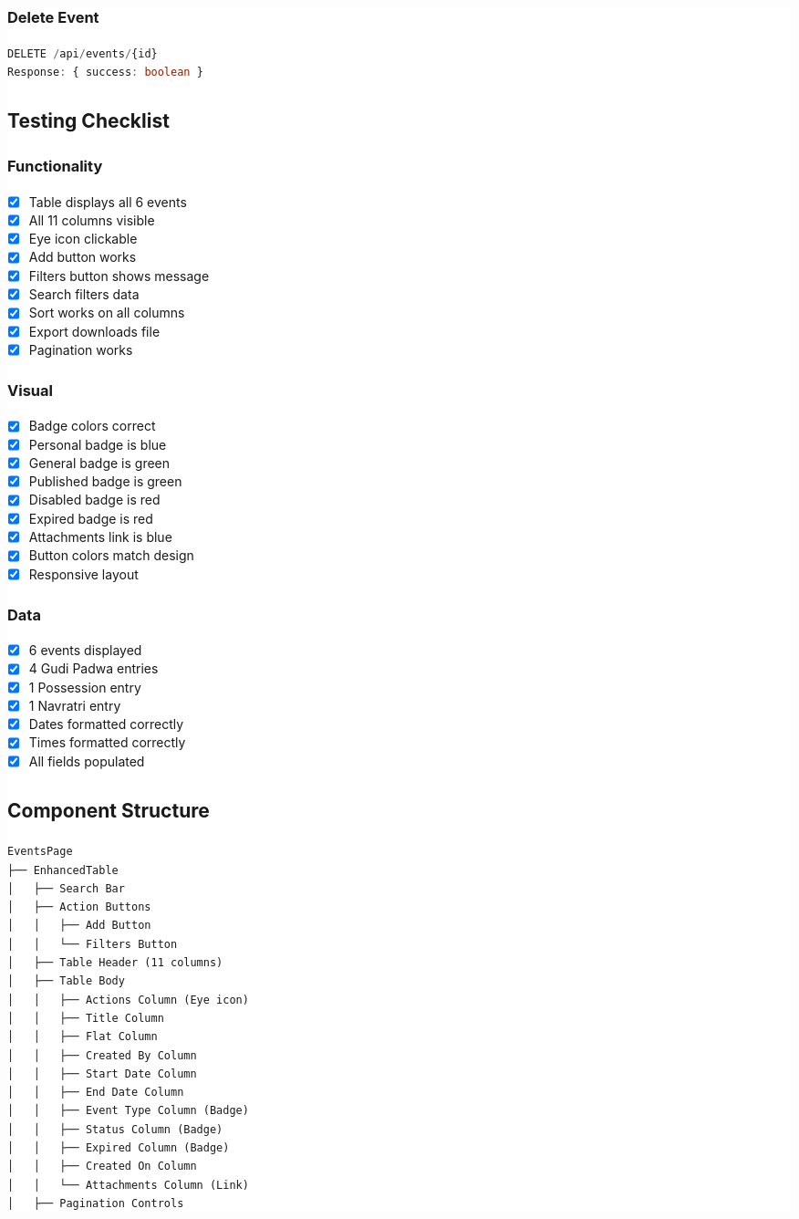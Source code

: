 ### Delete Event
```typescript
DELETE /api/events/{id}
Response: { success: boolean }
```

## Testing Checklist

### Functionality
- [x] Table displays all 6 events
- [x] All 11 columns visible
- [x] Eye icon clickable
- [x] Add button works
- [x] Filters button shows message
- [x] Search filters data
- [x] Sort works on all columns
- [x] Export downloads file
- [x] Pagination works

### Visual
- [x] Badge colors correct
- [x] Personal badge is blue
- [x] General badge is green
- [x] Published badge is green
- [x] Disabled badge is red
- [x] Expired badge is red
- [x] Attachments link is blue
- [x] Button colors match design
- [x] Responsive layout

### Data
- [x] 6 events displayed
- [x] 4 Gudi Padwa entries
- [x] 1 Possession entry
- [x] 1 Navratri entry
- [x] Dates formatted correctly
- [x] Times formatted correctly
- [x] All fields populated

## Component Structure

```
EventsPage
├── EnhancedTable
│   ├── Search Bar
│   ├── Action Buttons
│   │   ├── Add Button
│   │   └── Filters Button
│   ├── Table Header (11 columns)
│   ├── Table Body
│   │   ├── Actions Column (Eye icon)
│   │   ├── Title Column
│   │   ├── Flat Column
│   │   ├── Created By Column
│   │   ├── Start Date Column
│   │   ├── End Date Column
│   │   ├── Event Type Column (Badge)
│   │   ├── Status Column (Badge)
│   │   ├── Expired Column (Badge)
│   │   ├── Created On Column
│   │   └── Attachments Column (Link)
│   ├── Pagination Controls
```